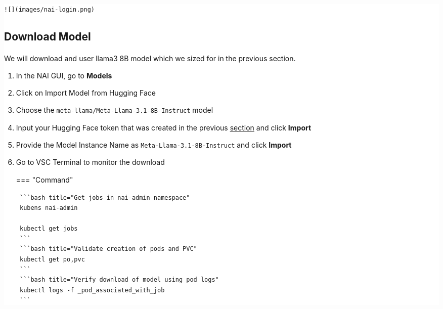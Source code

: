    ![](images/nai-login.png)

## Download Model

We will download and user llama3 8B model which we sized for in the previous section.

1. In the NAI GUI, go to **Models**
2. Click on Import Model from Hugging Face
3. Choose the ``meta-llama/Meta-Llama-3.1-8B-Instruct`` model
4. Input your Hugging Face token that was created in the previous [section](../iep/iep_pre_reqs.md#create-a-hugging-face-token-with-read-permissions) and click **Import**

5. Provide the Model Instance Name as ``Meta-Llama-3.1-8B-Instruct`` and click **Import**
5. Go to VSC Terminal to monitor the download
    
    === "Command"

        ```bash title="Get jobs in nai-admin namespace"
        kubens nai-admin
        
        kubectl get jobs
        ```
        ```bash title="Validate creation of pods and PVC"
        kubectl get po,pvc
        ```
        ```bash title="Verify download of model using pod logs"
        kubectl logs -f _pod_associated_with_job
        ```
